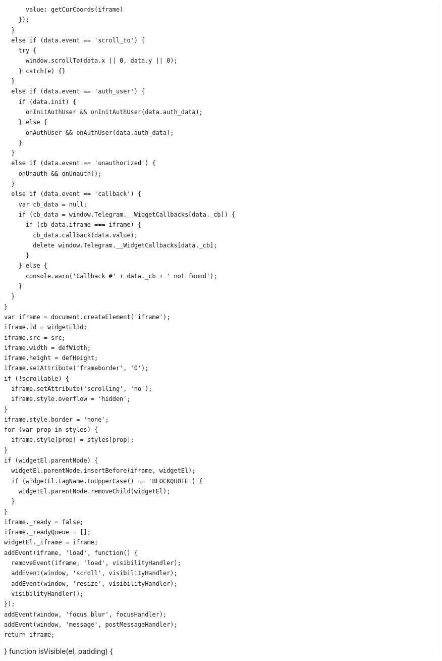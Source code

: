           value: getCurCoords(iframe)
        });
      }
      else if (data.event == 'scroll_to') {
        try {
          window.scrollTo(data.x || 0, data.y || 0);
        } catch(e) {}
      }
      else if (data.event == 'auth_user') {
        if (data.init) {
          onInitAuthUser && onInitAuthUser(data.auth_data);
        } else {
          onAuthUser && onAuthUser(data.auth_data);
        }
      }
      else if (data.event == 'unauthorized') {
        onUnauth && onUnauth();
      }
      else if (data.event == 'callback') {
        var cb_data = null;
        if (cb_data = window.Telegram.__WidgetCallbacks[data._cb]) {
          if (cb_data.iframe === iframe) {
            cb_data.callback(data.value);
            delete window.Telegram.__WidgetCallbacks[data._cb];
          }
        } else {
          console.warn('Callback #' + data._cb + ' not found');
        }
      }
    }
    var iframe = document.createElement('iframe');
    iframe.id = widgetElId;
    iframe.src = src;
    iframe.width = defWidth;
    iframe.height = defHeight;
    iframe.setAttribute('frameborder', '0');
    if (!scrollable) {
      iframe.setAttribute('scrolling', 'no');
      iframe.style.overflow = 'hidden';
    }
    iframe.style.border = 'none';
    for (var prop in styles) {
      iframe.style[prop] = styles[prop];
    }
    if (widgetEl.parentNode) {
      widgetEl.parentNode.insertBefore(iframe, widgetEl);
      if (widgetEl.tagName.toUpperCase() == 'BLOCKQUOTE') {
        widgetEl.parentNode.removeChild(widgetEl);
      }
    }
    iframe._ready = false;
    iframe._readyQueue = [];
    widgetEl._iframe = iframe;
    addEvent(iframe, 'load', function() {
      removeEvent(iframe, 'load', visibilityHandler);
      addEvent(window, 'scroll', visibilityHandler);
      addEvent(window, 'resize', visibilityHandler);
      visibilityHandler();
    });
    addEvent(window, 'focus blur', focusHandler);
    addEvent(window, 'message', postMessageHandler);
    return iframe;
  }
  function isVisible(el, padding) {